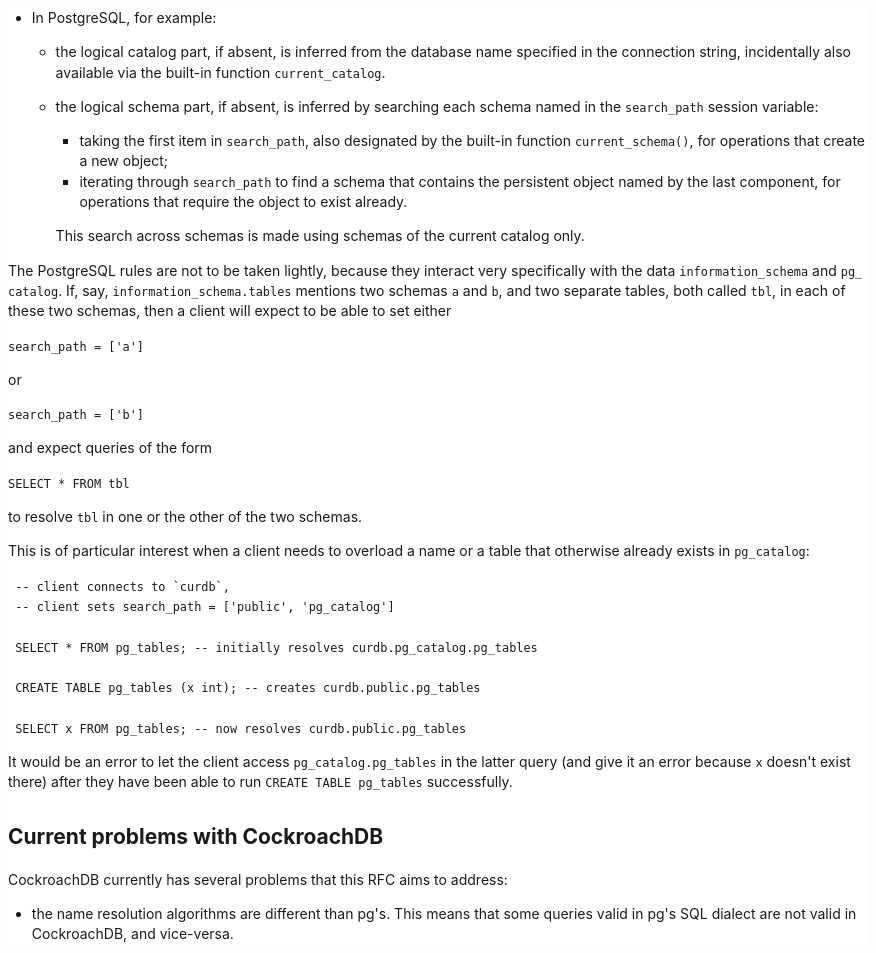 - In PostgreSQL, for example:
  - the logical catalog part, if absent, is inferred from the database
    name specified in the connection string, incidentally also
    available via the built-in function `current_catalog`.
  - the logical schema part, if absent, is inferred by searching each
    schema named in the `search_path` session variable:
    - taking the first item in `search_path`, also designated by
	  the built-in function `current_schema()`, for operations that create a new object;
    - iterating through `search_path` to find a schema that contains
      the persistent object named by the last component, for
      operations that require the object to exist already.

    This search across schemas is made using schemas of the current
    catalog only.

The PostgreSQL rules are not to be taken lightly, because they interact
very specifically with the data `information_schema` and `pg_catalog`.
If, say, `information_schema.tables` mentions two schemas `a` and `b`,
and two separate tables, both called `tbl`, in each of these two schemas,
then a client will expect to be able to set either

    search_path = ['a']

or

    search_path = ['b']

and expect queries of the form

    SELECT * FROM tbl

to resolve `tbl` in one or the other of the two schemas.

This is of particular interest when a client needs to overload a name
or a table that otherwise already exists in `pg_catalog`:

     -- client connects to `curdb`,
     -- client sets search_path = ['public', 'pg_catalog']

     SELECT * FROM pg_tables; -- initially resolves curdb.pg_catalog.pg_tables

     CREATE TABLE pg_tables (x int); -- creates curdb.public.pg_tables

     SELECT x FROM pg_tables; -- now resolves curdb.public.pg_tables

It would be an error to let the client access `pg_catalog.pg_tables`
in the latter query (and give it an error because `x` doesn't exist
there) after they have been able to run `CREATE TABLE pg_tables`
successfully.

## Current problems with CockroachDB

CockroachDB currently has several problems that this RFC aims to address:

- the name resolution algorithms are different than pg's. This means
  that some queries valid in pg's SQL dialect are not valid in
  CockroachDB, and vice-versa.
